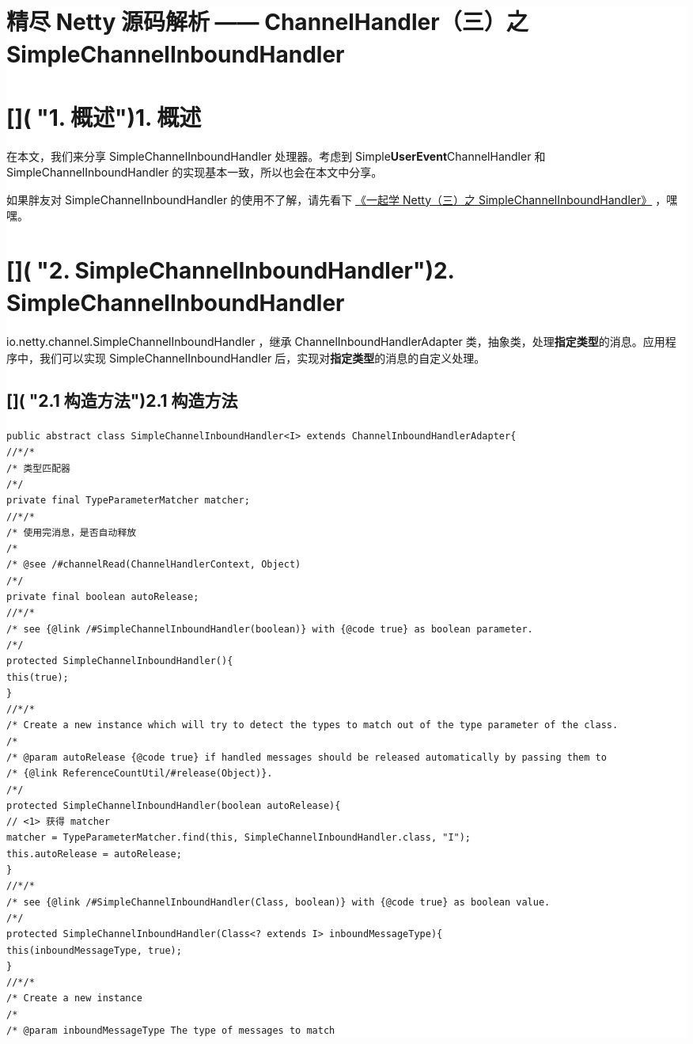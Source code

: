 # 精尽 Netty 源码解析 —— ChannelHandler（三）之 SimpleChannelInboundHandler

# []( "1. 概述")1. 概述

在本文，我们来分享 SimpleChannelInboundHandler 处理器。考虑到 Simple**UserEvent**ChannelHandler 和 SimpleChannelInboundHandler 的实现基本一致，所以也会在本文中分享。

如果胖友对 SimpleChannelInboundHandler 的使用不了解，请先看下 [《一起学 Netty（三）之 SimpleChannelInboundHandler》](https://blog.csdn.net/linuu/article/details/51307060) ，嘿嘿。

# []( "2. SimpleChannelInboundHandler")2. SimpleChannelInboundHandler

io.netty.channel.SimpleChannelInboundHandler
，继承 ChannelInboundHandlerAdapter 类，抽象类，处理**指定类型**的消息。应用程序中，我们可以实现 SimpleChannelInboundHandler 后，实现对**指定类型**的消息的自定义处理。

## []( "2.1 构造方法")2.1 构造方法

```
public abstract class SimpleChannelInboundHandler<I> extends ChannelInboundHandlerAdapter{
//*/*
/* 类型匹配器
/*/
private final TypeParameterMatcher matcher;
//*/*
/* 使用完消息，是否自动释放
/*
/* @see /#channelRead(ChannelHandlerContext, Object)
/*/
private final boolean autoRelease;
//*/*
/* see {@link /#SimpleChannelInboundHandler(boolean)} with {@code true} as boolean parameter.
/*/
protected SimpleChannelInboundHandler(){
this(true);
}
//*/*
/* Create a new instance which will try to detect the types to match out of the type parameter of the class.
/*
/* @param autoRelease {@code true} if handled messages should be released automatically by passing them to
/* {@link ReferenceCountUtil/#release(Object)}.
/*/
protected SimpleChannelInboundHandler(boolean autoRelease){
// <1> 获得 matcher
matcher = TypeParameterMatcher.find(this, SimpleChannelInboundHandler.class, "I");
this.autoRelease = autoRelease;
}
//*/*
/* see {@link /#SimpleChannelInboundHandler(Class, boolean)} with {@code true} as boolean value.
/*/
protected SimpleChannelInboundHandler(Class<? extends I> inboundMessageType){
this(inboundMessageType, true);
}
//*/*
/* Create a new instance
/*
/* @param inboundMessageType The type of messages to match
```